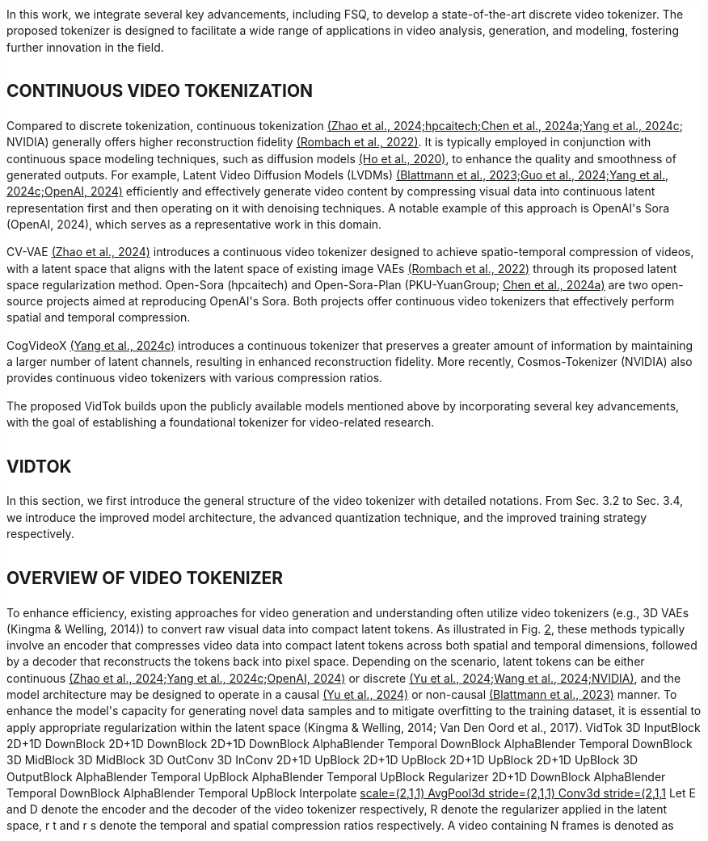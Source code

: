 In this work, we integrate several key advancements, including FSQ, to develop a state-of-the-art discrete video tokenizer. The proposed tokenizer is designed to facilitate a wide range of applications in video analysis, generation, and modeling, fostering further innovation in the field.


## CONTINUOUS VIDEO TOKENIZATION

Compared to discrete tokenization, continuous tokenization [(Zhao et al., 2024;](#b43)[hpcaitech;](#)[Chen et al., 2024a;](#)[Yang et al., 2024c](#); NVIDIA) generally offers higher reconstruction fidelity [(Rombach et al., 2022)](#b24). It is typically employed in conjunction with continuous space modeling techniques, such as diffusion models [(Ho et al., 2020)](#b7), to enhance the quality and smoothness of generated outputs. For example, Latent Video Diffusion Models (LVDMs) [(Blattmann et al., 2023;](#b1)[Guo et al., 2024;](#b6)[Yang et al., 2024c;](#)[OpenAI, 2024)](#b20) efficiently and effectively generate video content by compressing visual data into continuous latent representation first and then operating on it with denoising techniques. A notable example of this approach is OpenAI's Sora (OpenAI, 2024), which serves as a representative work in this domain.

CV-VAE [(Zhao et al., 2024)](#b43) introduces a continuous video tokenizer designed to achieve spatio-temporal compression of videos, with a latent space that aligns with the latent space of existing image VAEs [(Rombach et al., 2022)](#b24) through its proposed latent space regularization method. Open-Sora (hpcaitech) and Open-Sora-Plan (PKU-YuanGroup; [Chen et al., 2024a)](#) are two open-source projects aimed at reproducing OpenAI's Sora. Both projects offer continuous video tokenizers that effectively perform spatial and temporal compression.

CogVideoX [(Yang et al., 2024c)](#) introduces a continuous tokenizer that preserves a greater amount of information by maintaining a larger number of latent channels, resulting in enhanced reconstruction fidelity. More recently, Cosmos-Tokenizer (NVIDIA) also provides continuous video tokenizers with various compression ratios.

The proposed VidTok builds upon the publicly available models mentioned above by incorporating several key advancements, with the goal of establishing a foundational tokenizer for video-related research.


## VIDTOK

In this section, we first introduce the general structure of the video tokenizer with detailed notations. From Sec. 3.2 to Sec. 3.4, we introduce the improved model architecture, the advanced quantization technique, and the improved training strategy respectively.


## OVERVIEW OF VIDEO TOKENIZER

To enhance efficiency, existing approaches for video generation and understanding often utilize video tokenizers (e.g., 3D VAEs (Kingma & Welling, 2014)) to convert raw visual data into compact latent tokens. As illustrated in Fig. [2](#fig_1), these methods typically involve an encoder that compresses video data into compact latent tokens across both spatial and temporal dimensions, followed by a decoder that reconstructs the tokens back into pixel space. Depending on the scenario, latent tokens can be either continuous [(Zhao et al., 2024;](#b43)[Yang et al., 2024c;](#)[OpenAI, 2024)](#b20) or discrete [(Yu et al., 2024;](#b6)[Wang et al., 2024;](#b30)[NVIDIA)](#b19), and the model architecture may be designed to operate in a causal [(Yu et al., 2024)](#b6) or non-causal [(Blattmann et al., 2023)](#b1) manner. To enhance the model's capacity for generating novel data samples and to mitigate overfitting to the training dataset, it is essential to apply appropriate regularization within the latent space (Kingma & Welling, 2014; Van Den Oord et al., 2017). VidTok 3D InputBlock 2D+1D DownBlock 2D+1D DownBlock 2D+1D DownBlock AlphaBlender Temporal DownBlock AlphaBlender Temporal DownBlock 3D MidBlock 3D MidBlock 3D OutConv 3D InConv 2D+1D UpBlock 2D+1D UpBlock 2D+1D UpBlock 2D+1D UpBlock 3D OutputBlock AlphaBlender Temporal UpBlock AlphaBlender Temporal UpBlock Regularizer 2D+1D DownBlock AlphaBlender Temporal DownBlock AlphaBlender Temporal UpBlock Interpolate [scale=(2,](#tab_2)[1,](#tab_1)[1)   AvgPool3d  stride=(2,](#tab_3)[1,](#tab_1)[1)   Conv3d  stride=(2,](#tab_3)[1,](#tab_1)[1](#tab_1) Let E and D denote the encoder and the decoder of the video tokenizer respectively, R denote the regularizer applied in the latent space, r t and r s denote the temporal and spatial compression ratios respectively. A video containing N frames is denoted as
